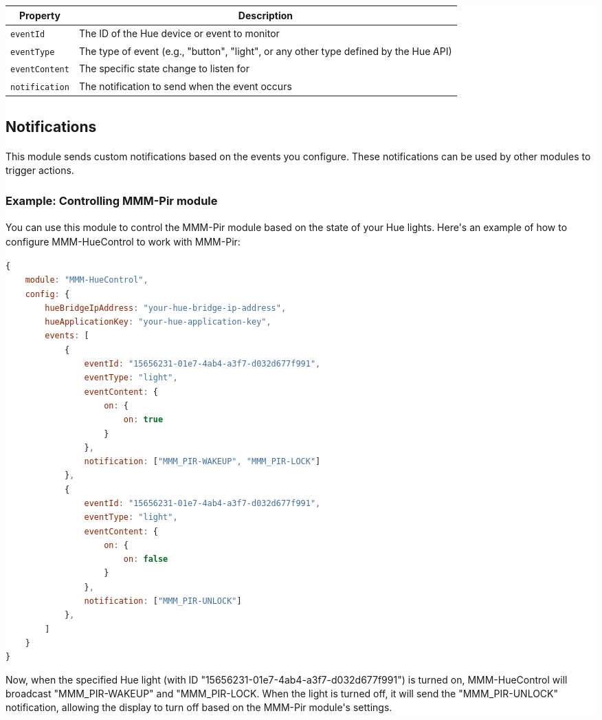 | Property | Description                                                          |
|----------|----------------------------------------------------------------------|
| `eventId` | The ID of the Hue device or event to monitor                         |
| `eventType` | The type of event (e.g., "button", "light", or any other type defined by the Hue API) |
| `eventContent` | The specific state change to listen for                              |
| `notification` | The notification to send when the event occurs                       |

## Notifications

This module sends custom notifications based on the events you configure. These notifications can be used by other modules to trigger actions.

### Example: Controlling MMM-Pir module

You can use this module to control the MMM-Pir module based on the state of your Hue lights. Here's an example of how to configure MMM-HueControl to work with MMM-Pir:

```js
{
    module: "MMM-HueControl",
    config: {
        hueBridgeIpAddress: "your-hue-bridge-ip-address",
        hueApplicationKey: "your-hue-application-key",
        events: [
            {
                eventId: "15656231-01e7-4ab4-a3f7-d032d677f991",
                eventType: "light",
                eventContent: {
                    on: {
                        on: true
                    }
                },
                notification: ["MMM_PIR-WAKEUP", "MMM_PIR-LOCK"]
            },
            {
                eventId: "15656231-01e7-4ab4-a3f7-d032d677f991",
                eventType: "light",
                eventContent: {
                    on: {
                        on: false
                    }
                },
                notification: ["MMM_PIR-UNLOCK"]
            },
        ]
    }
}
```

Now, when the specified Hue light (with ID "15656231-01e7-4ab4-a3f7-d032d677f991") is turned on, MMM-HueControl will broadcast "MMM_PIR-WAKEUP" and "MMM_PIR-LOCK. When the light is turned off, it will send the "MMM_PIR-UNLOCK" notification, allowing the display to turn off based on the MMM-Pir module's settings.


[mm]: https://github.com/MagicMirrorOrg/MagicMirror